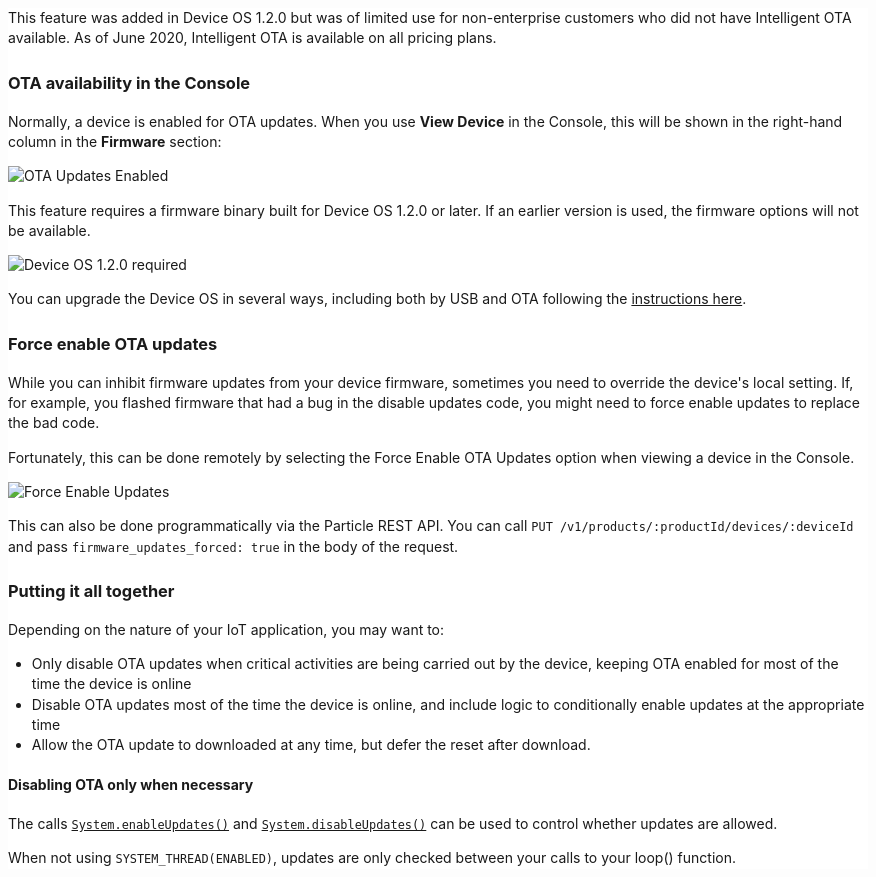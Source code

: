 This feature was added in Device OS 1.2.0 but was of limited use for non-enterprise customers 
who did not have Intelligent OTA available. As of June 2020, Intelligent OTA is available on 
all pricing plans.

### OTA availability in the Console

Normally, a device is enabled for OTA updates. When you use **View
Device** in the Console, this will be shown in the right-hand column in
the **Firmware** section:

![OTA Updates Enabled](/assets/images/ota-updates/updates-enabled.png)

This feature requires a firmware binary built for Device OS 1.2.0 or later. If an earlier version is used, the firmware options will not be available.

![Device OS 1.2.0 required](/assets/images/ota-updates/update-device-os.png)

You can upgrade the Device OS in several ways, including both by USB and OTA following the [instructions here](/getting-started/device-os/introduction-to-device-os/#managing-device-os).

### Force enable OTA updates

While you can inhibit firmware updates from your device firmware,
sometimes you need to override the device's local setting. If, for example, you flashed firmware that had a bug in the disable updates code, you might need to force enable updates to replace the bad code.

Fortunately, this can be done remotely by selecting the Force Enable OTA
Updates option when viewing a device in the Console.

![Force Enable Updates](/assets/images/ota-updates/force-enable.png)

This can also be done programmatically via the Particle REST API. You
can call `PUT /v1/products/:productId/devices/:deviceId` and pass
`firmware_updates_forced: true` in the body of the request.

### Putting it all together

Depending on the nature of your IoT application, you may want to:

- Only disable OTA updates when critical activities are being carried
out by the device, keeping OTA enabled for most of the time the device
is online
- Disable OTA updates most of the time the device is online, and include
logic to conditionally enable updates at the appropriate time
- Allow the OTA update to downloaded at any time, but defer the reset after download.

#### Disabling OTA only when necessary

The calls [`System.enableUpdates()`](/reference/device-os/api/ota-updates/system-enableupdates/) and [`System.disableUpdates()`](/reference/device-os/api/ota-updates/system-disableupdates/) can be used to control whether updates are allowed.

When not using `SYSTEM_THREAD(ENABLED)`, updates are only checked between your calls to your loop() function.
